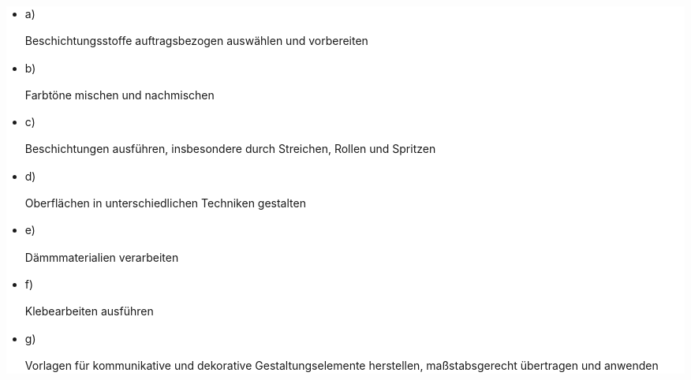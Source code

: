 </td>

<td style="border-right: 0.5pt solid ; border-bottom: 0.5pt solid ; " align="left" valign="top" charoff="50">

  - a)
    
    <div style="">
    
    Beschichtungsstoffe auftragsbezogen auswählen und vorbereiten
    
    </div>

  - b)
    
    <div style="">
    
    Farbtöne mischen und nachmischen
    
    </div>

  - c)
    
    <div style="">
    
    Beschichtungen ausführen, insbesondere durch Streichen, Rollen und
    Spritzen
    
    </div>

  - d)
    
    <div style="">
    
    Oberflächen in unterschiedlichen Techniken gestalten
    
    </div>

  - e)
    
    <div style="">
    
    Dämmmaterialien verarbeiten
    
    </div>

  - f)
    
    <div style="">
    
    Klebearbeiten ausführen
    
    </div>

  - g)
    
    <div style="">
    
    Vorlagen für kommunikative und dekorative Gestaltungselemente
    herstellen, maßstabsgerecht übertragen und anwenden
    
    </div>

</td>
